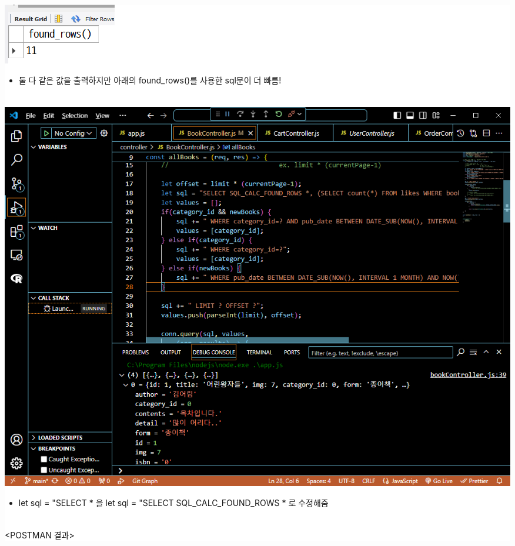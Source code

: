 ![alt text](img01/image-439.png)<br>

- 둘 다 같은 값을 출력하지만 아래의 found_rows()를 사용한 sql문이 더 빠름!<br><br>

![alt text](img01/image-440.png)<br>
- let sql = "SELECT * 을 let sql = "SELECT SQL_CALC_FOUND_ROWS * 로 수정해줌<br><br>

\<POSTMAN 결과><br>